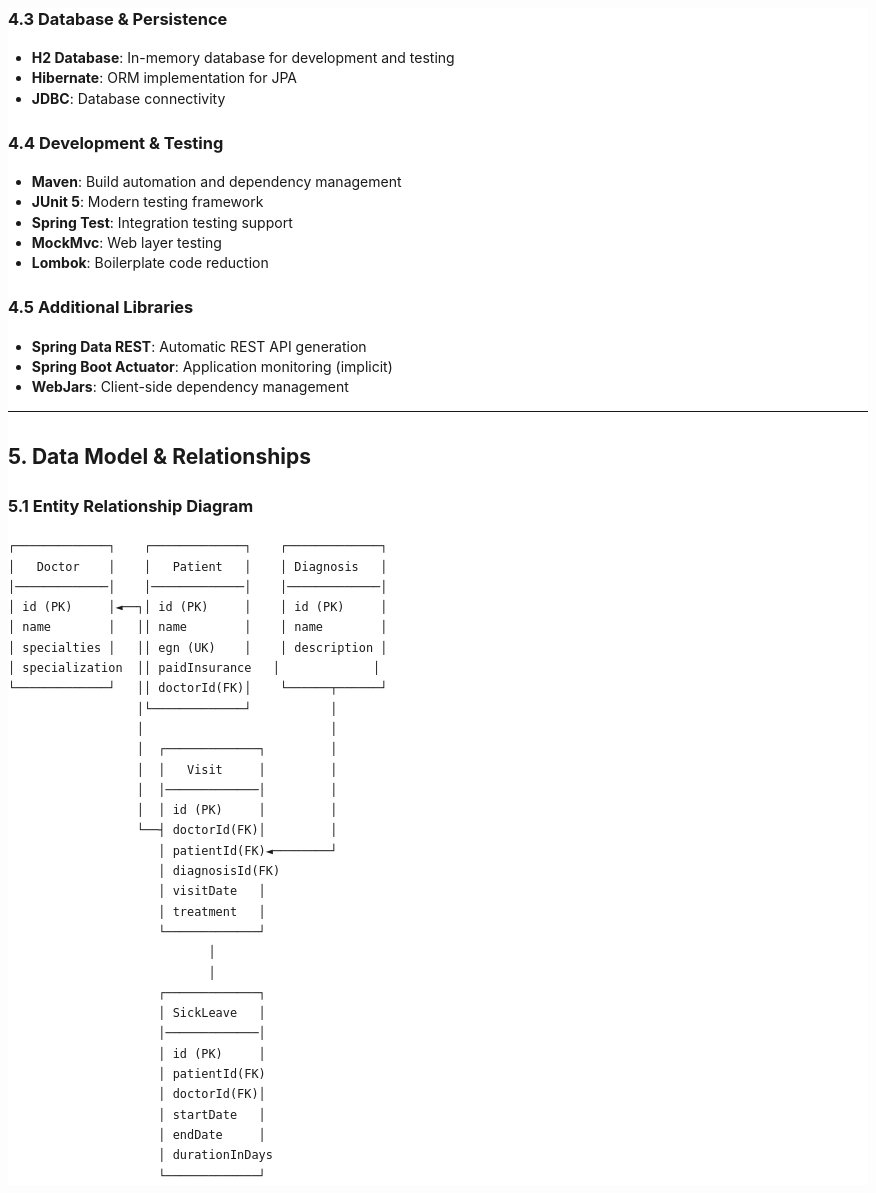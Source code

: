 ### 4.3 Database & Persistence
- **H2 Database**: In-memory database for development and testing
- **Hibernate**: ORM implementation for JPA
- **JDBC**: Database connectivity

### 4.4 Development & Testing
- **Maven**: Build automation and dependency management
- **JUnit 5**: Modern testing framework
- **Spring Test**: Integration testing support
- **MockMvc**: Web layer testing
- **Lombok**: Boilerplate code reduction

### 4.5 Additional Libraries
- **Spring Data REST**: Automatic REST API generation
- **Spring Boot Actuator**: Application monitoring (implicit)
- **WebJars**: Client-side dependency management

---

## 5. Data Model & Relationships

### 5.1 Entity Relationship Diagram
```
┌─────────────┐    ┌─────────────┐    ┌─────────────┐
│   Doctor    │    │   Patient   │    │ Diagnosis   │
│─────────────│    │─────────────│    │─────────────│
│ id (PK)     │◄──┐│ id (PK)     │    │ id (PK)     │
│ name        │   ││ name        │    │ name        │
│ specialties │   ││ egn (UK)    │    │ description │
│ specialization  ││ paidInsurance   │             │
└─────────────┘   ││ doctorId(FK)│    └──────┬──────┘
                  │└─────────────┘           │
                  │                          │
                  │  ┌─────────────┐         │
                  │  │   Visit     │         │
                  │  │─────────────│         │
                  │  │ id (PK)     │         │
                  └──┤ doctorId(FK)│         │
                     │ patientId(FK)◄────────┘
                     │ diagnosisId(FK)
                     │ visitDate   │
                     │ treatment   │
                     └─────────────┘
                            │
                            │
                     ┌─────────────┐
                     │ SickLeave   │
                     │─────────────│
                     │ id (PK)     │
                     │ patientId(FK)
                     │ doctorId(FK)│
                     │ startDate   │
                     │ endDate     │
                     │ durationInDays
                     └─────────────┘
```
